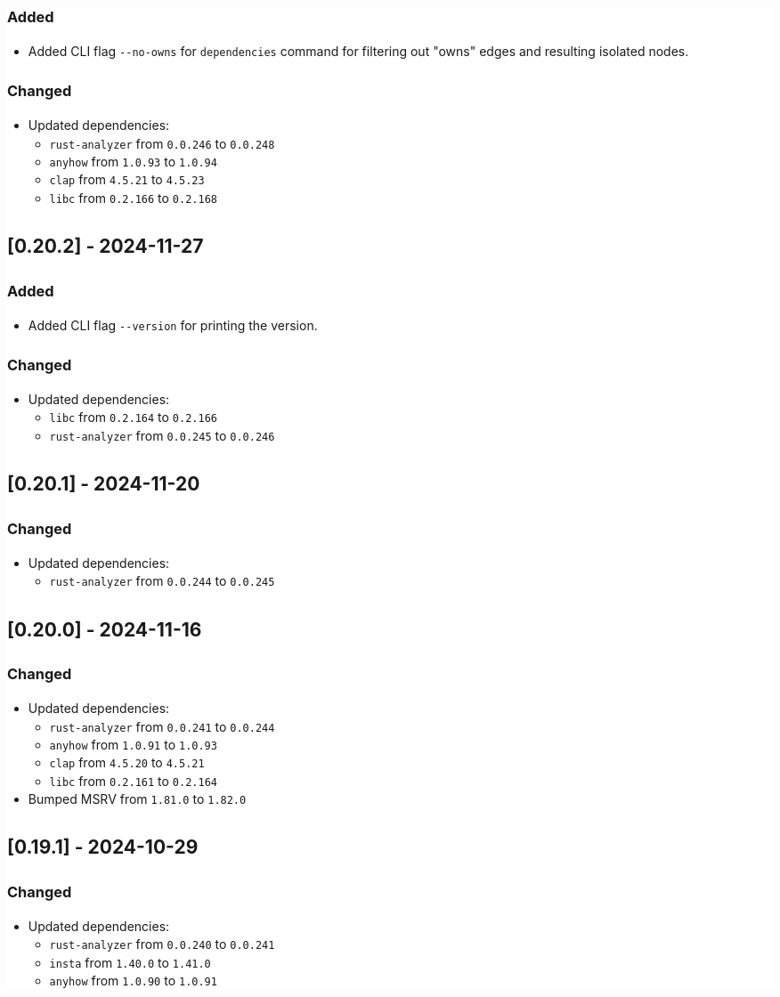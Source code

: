 ### Added

- Added CLI flag `--no-owns` for `dependencies` command for filtering out "owns" edges and resulting isolated nodes.

### Changed

- Updated dependencies:
  - `rust-analyzer` from `0.0.246` to `0.0.248`
  - `anyhow` from `1.0.93` to `1.0.94`
  - `clap` from `4.5.21` to `4.5.23`
  - `libc` from `0.2.166` to `0.2.168`

## [0.20.2] - 2024-11-27

### Added

- Added CLI flag `--version` for printing the version.

### Changed

- Updated dependencies:
  - `libc` from `0.2.164` to `0.2.166`
  - `rust-analyzer` from `0.0.245` to `0.0.246`

## [0.20.1] - 2024-11-20

### Changed

- Updated dependencies:
  - `rust-analyzer` from `0.0.244` to `0.0.245`

## [0.20.0] - 2024-11-16

### Changed

- Updated dependencies:
  - `rust-analyzer` from `0.0.241` to `0.0.244`
  - `anyhow` from `1.0.91` to `1.0.93`
  - `clap` from `4.5.20` to `4.5.21`
  - `libc` from `0.2.161` to `0.2.164`
- Bumped MSRV from `1.81.0` to `1.82.0`

## [0.19.1] - 2024-10-29

### Changed

- Updated dependencies:
  - `rust-analyzer` from `0.0.240` to `0.0.241`
  - `insta` from `1.40.0` to `1.41.0`
  - `anyhow` from `1.0.90` to `1.0.91`
